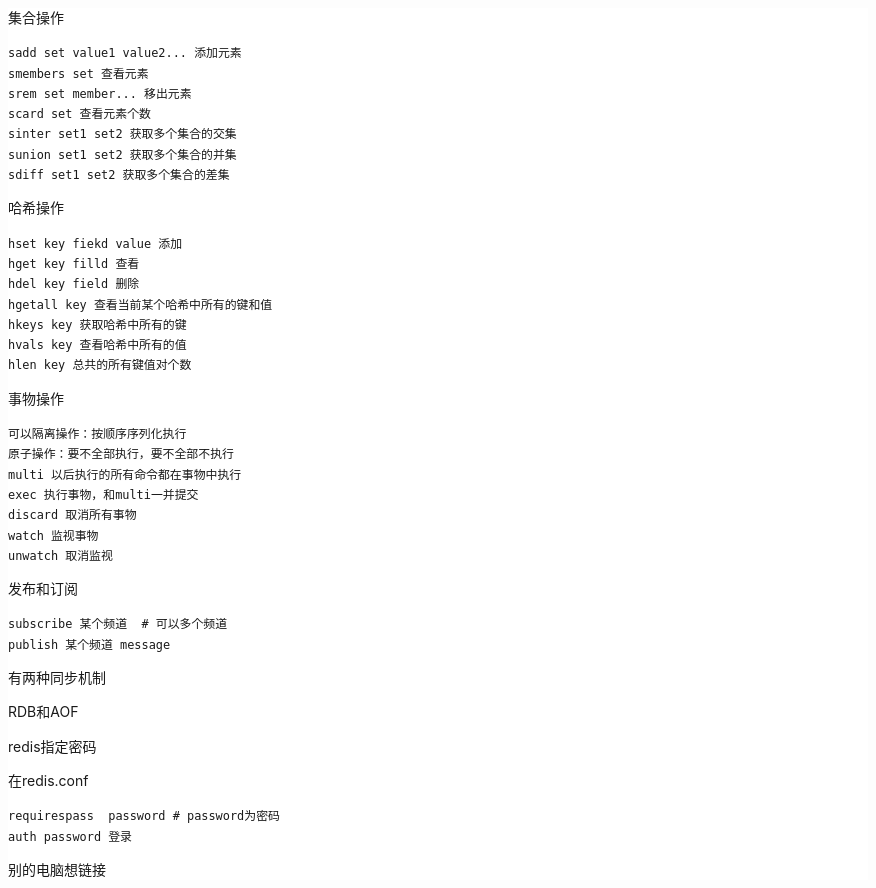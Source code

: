 集合操作

```
sadd set value1 value2... 添加元素
smembers set 查看元素
srem set member... 移出元素
scard set 查看元素个数
sinter set1 set2 获取多个集合的交集
sunion set1 set2 获取多个集合的并集
sdiff set1 set2 获取多个集合的差集
```

哈希操作

```
hset key fiekd value 添加
hget key filld 查看
hdel key field 删除
hgetall key 查看当前某个哈希中所有的键和值 
hkeys key 获取哈希中所有的键
hvals key 查看哈希中所有的值
hlen key 总共的所有键值对个数
```

事物操作

```
可以隔离操作：按顺序序列化执行
原子操作：要不全部执行，要不全部不执行
multi 以后执行的所有命令都在事物中执行
exec 执行事物，和multi一并提交
discard 取消所有事物
watch 监视事物
unwatch 取消监视
```

发布和订阅

```
subscribe 某个频道  # 可以多个频道
publish 某个频道 message
```

 

有两种同步机制

RDB和AOF



redis指定密码

在redis.conf

```
requirespass  password # password为密码
auth password 登录 
```

别的电脑想链接
